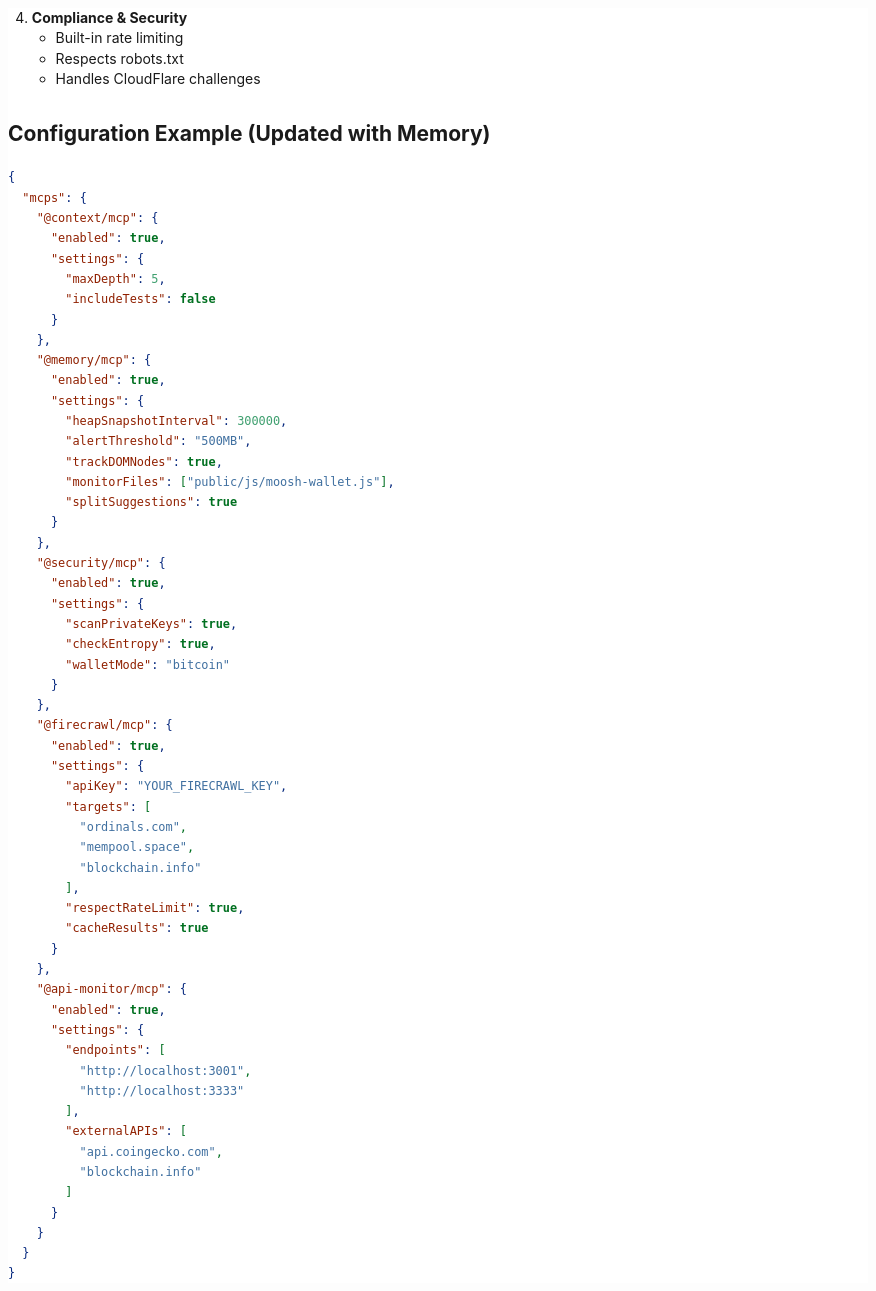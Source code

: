 4. **Compliance & Security**
   - Built-in rate limiting
   - Respects robots.txt
   - Handles CloudFlare challenges

## Configuration Example (Updated with Memory)

```json
{
  "mcps": {
    "@context/mcp": {
      "enabled": true,
      "settings": {
        "maxDepth": 5,
        "includeTests": false
      }
    },
    "@memory/mcp": {
      "enabled": true,
      "settings": {
        "heapSnapshotInterval": 300000,
        "alertThreshold": "500MB",
        "trackDOMNodes": true,
        "monitorFiles": ["public/js/moosh-wallet.js"],
        "splitSuggestions": true
      }
    },
    "@security/mcp": {
      "enabled": true,
      "settings": {
        "scanPrivateKeys": true,
        "checkEntropy": true,
        "walletMode": "bitcoin"
      }
    },
    "@firecrawl/mcp": {
      "enabled": true,
      "settings": {
        "apiKey": "YOUR_FIRECRAWL_KEY",
        "targets": [
          "ordinals.com",
          "mempool.space",
          "blockchain.info"
        ],
        "respectRateLimit": true,
        "cacheResults": true
      }
    },
    "@api-monitor/mcp": {
      "enabled": true,
      "settings": {
        "endpoints": [
          "http://localhost:3001",
          "http://localhost:3333"
        ],
        "externalAPIs": [
          "api.coingecko.com",
          "blockchain.info"
        ]
      }
    }
  }
}
```
